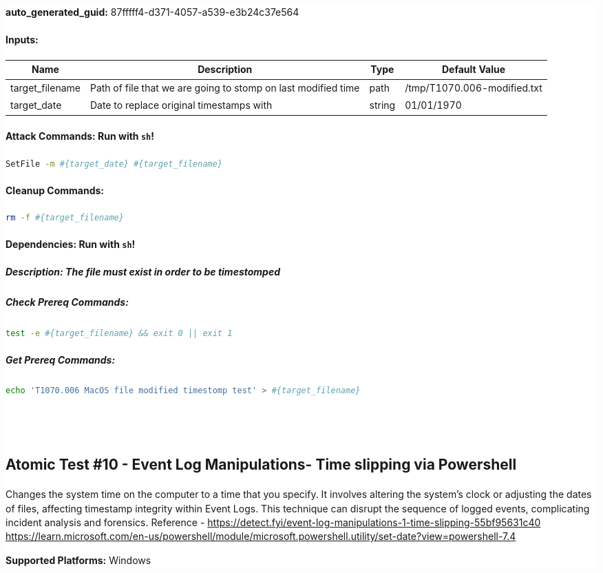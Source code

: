 **auto_generated_guid:** 87fffff4-d371-4057-a539-e3b24c37e564





#### Inputs:
| Name | Description | Type | Default Value |
|------|-------------|------|---------------|
| target_filename | Path of file that we are going to stomp on last modified time | path | /tmp/T1070.006-modified.txt|
| target_date | Date to replace original timestamps with | string | 01/01/1970|


#### Attack Commands: Run with `sh`! 


```sh
SetFile -m #{target_date} #{target_filename}
```

#### Cleanup Commands:
```sh
rm -f #{target_filename}
```



#### Dependencies:  Run with `sh`!
##### Description: The file must exist in order to be timestomped
##### Check Prereq Commands:
```sh
test -e #{target_filename} && exit 0 || exit 1
```
##### Get Prereq Commands:
```sh
echo 'T1070.006 MacOS file modified timestomp test' > #{target_filename}
```




<br/>
<br/>

## Atomic Test #10 - Event Log Manipulations- Time slipping via Powershell
Changes the system time on the computer to a time that you specify. It involves altering the system’s clock or adjusting the dates of files, affecting timestamp integrity within Event Logs. This technique can disrupt the sequence of logged events, complicating incident analysis and forensics. 
Reference - 
https://detect.fyi/event-log-manipulations-1-time-slipping-55bf95631c40
https://learn.microsoft.com/en-us/powershell/module/microsoft.powershell.utility/set-date?view=powershell-7.4

**Supported Platforms:** Windows
